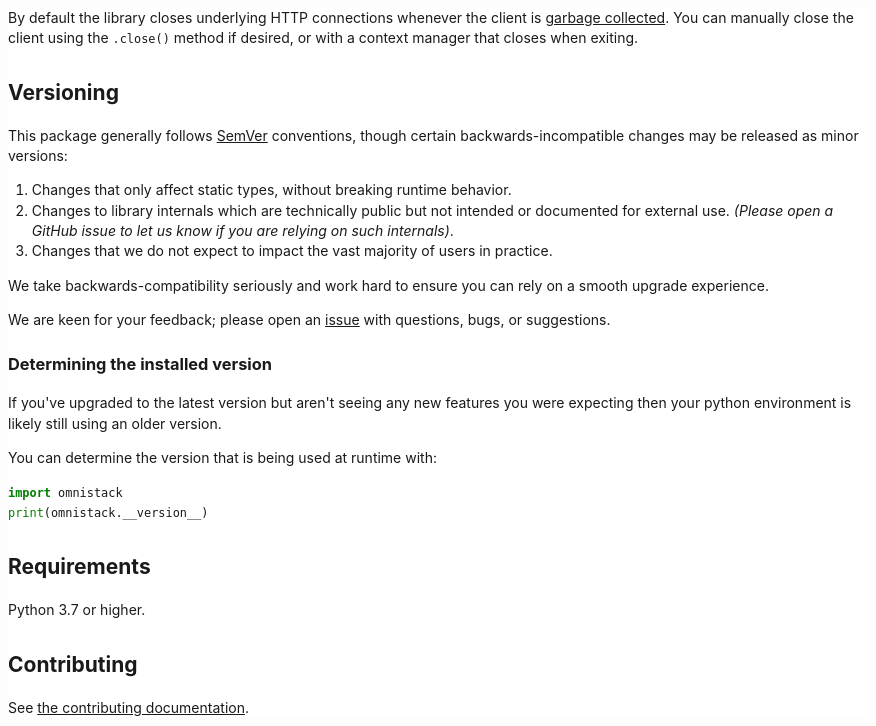 By default the library closes underlying HTTP connections whenever the client is [garbage collected](https://docs.python.org/3/reference/datamodel.html#object.__del__). You can manually close the client using the `.close()` method if desired, or with a context manager that closes when exiting.

## Versioning

This package generally follows [SemVer](https://semver.org/spec/v2.0.0.html) conventions, though certain backwards-incompatible changes may be released as minor versions:

1. Changes that only affect static types, without breaking runtime behavior.
2. Changes to library internals which are technically public but not intended or documented for external use. _(Please open a GitHub issue to let us know if you are relying on such internals)_.
3. Changes that we do not expect to impact the vast majority of users in practice.

We take backwards-compatibility seriously and work hard to ensure you can rely on a smooth upgrade experience.

We are keen for your feedback; please open an [issue](https://www.github.com/stainless-sdks/omnistack-python/issues) with questions, bugs, or suggestions.

### Determining the installed version

If you've upgraded to the latest version but aren't seeing any new features you were expecting then your python environment is likely still using an older version.

You can determine the version that is being used at runtime with:

```py
import omnistack
print(omnistack.__version__)
```

## Requirements

Python 3.7 or higher.

## Contributing

See [the contributing documentation](./CONTRIBUTING.md).

